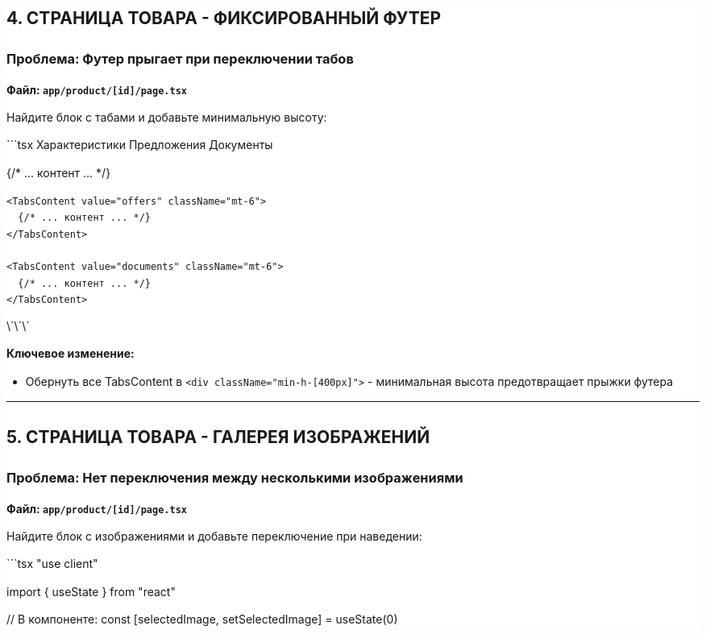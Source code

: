 
## 4. СТРАНИЦА ТОВАРА - ФИКСИРОВАННЫЙ ФУТЕР

### Проблема: Футер прыгает при переключении табов

**Файл: `app/product/[id]/page.tsx`**

Найдите блок с табами и добавьте минимальную высоту:

\`\`\`tsx
<Tabs defaultValue="characteristics" className="mt-8">
  <TabsList className="grid w-full grid-cols-3">
    <TabsTrigger value="characteristics">Характеристики</TabsTrigger>
    <TabsTrigger value="offers">Предложения</TabsTrigger>
    <TabsTrigger value="documents">Документы</TabsTrigger>
  </TabsList>

  <div className="min-h-[400px]">
    <TabsContent value="characteristics" className="mt-6">
      {/* ... контент ... */}
    </TabsContent>

    <TabsContent value="offers" className="mt-6">
      {/* ... контент ... */}
    </TabsContent>

    <TabsContent value="documents" className="mt-6">
      {/* ... контент ... */}
    </TabsContent>
  </div>
</Tabs>
\`\`\`

**Ключевое изменение:**
- Обернуть все TabsContent в `<div className="min-h-[400px]">` - минимальная высота предотвращает прыжки футера

---

## 5. СТРАНИЦА ТОВАРА - ГАЛЕРЕЯ ИЗОБРАЖЕНИЙ

### Проблема: Нет переключения между несколькими изображениями

**Файл: `app/product/[id]/page.tsx`**

Найдите блок с изображениями и добавьте переключение при наведении:

\`\`\`tsx
"use client"

import { useState } from "react"

// В компоненте:
const [selectedImage, setSelectedImage] = useState(0)
